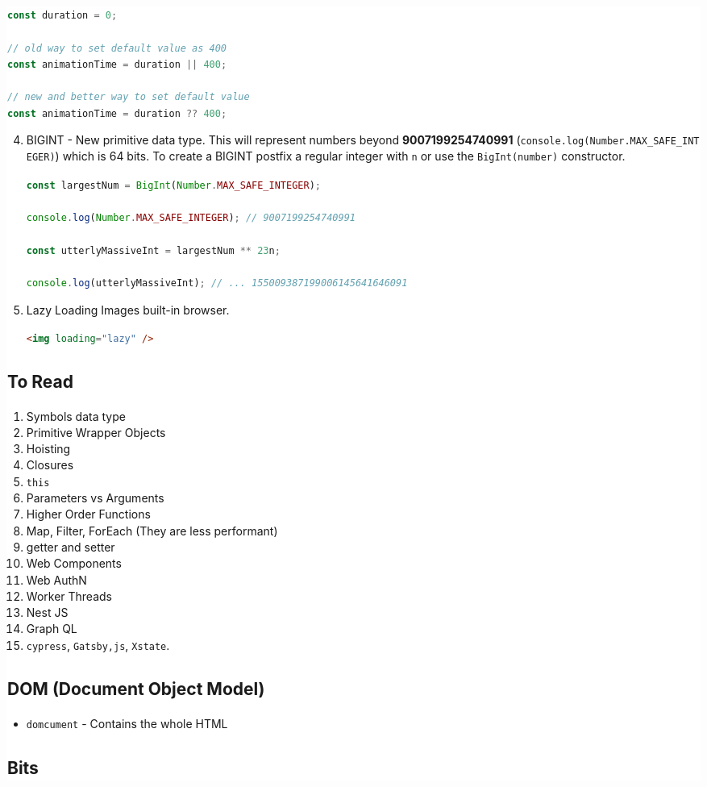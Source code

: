   ```javascript
   const duration = 0;

   // old way to set default value as 400
   const animationTime = duration || 400;

   // new and better way to set default value
   const animationTime = duration ?? 400;
   ```

4. BIGINT - New primitive data type. This will represent numbers beyond **9007199254740991** (`console.log(Number.MAX_SAFE_INTEGER)`) which is 64 bits. To create a BIGINT postfix a regular integer with `n` or use the `BigInt(number)` constructor.

   ```javascript
   const largestNum = BigInt(Number.MAX_SAFE_INTEGER);

   console.log(Number.MAX_SAFE_INTEGER); // 9007199254740991

   const utterlyMassiveInt = largestNum ** 23n;

   console.log(utterlyMassiveInt); // ... 155009387199006145641646091
   ```

5. Lazy Loading Images built-in browser.

   ```html
   <img loading="lazy" />
   ```

## To Read

1. Symbols data type
2. Primitive Wrapper Objects
3. Hoisting
4. Closures
5. `this`
6. Parameters vs Arguments
7. Higher Order Functions
8. Map, Filter, ForEach (They are less performant)
9. getter and setter
10. Web Components
11. Web AuthN
12. Worker Threads
13. Nest JS
14. Graph QL
15. `cypress`, `Gatsby,js`, `Xstate`.

## DOM (Document Object Model)

- `domcument` - Contains the whole HTML

## Bits
